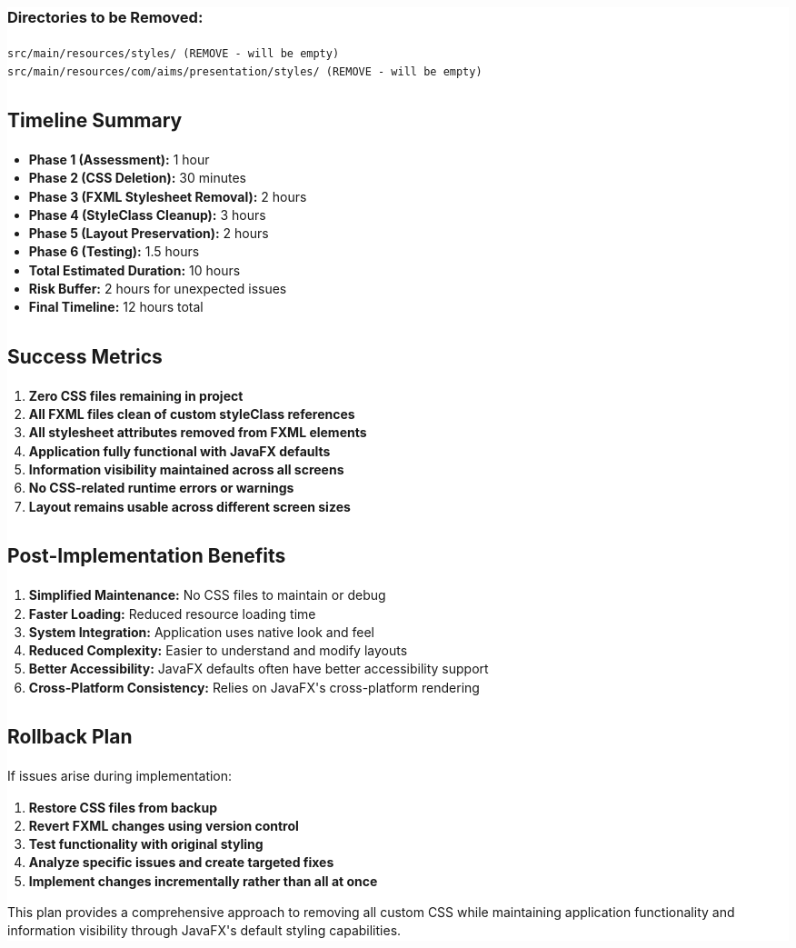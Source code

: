 ### Directories to be Removed:
```
src/main/resources/styles/ (REMOVE - will be empty)
src/main/resources/com/aims/presentation/styles/ (REMOVE - will be empty)
```

## Timeline Summary
- **Phase 1 (Assessment):** 1 hour
- **Phase 2 (CSS Deletion):** 30 minutes  
- **Phase 3 (FXML Stylesheet Removal):** 2 hours
- **Phase 4 (StyleClass Cleanup):** 3 hours
- **Phase 5 (Layout Preservation):** 2 hours
- **Phase 6 (Testing):** 1.5 hours
- **Total Estimated Duration:** 10 hours
- **Risk Buffer:** 2 hours for unexpected issues
- **Final Timeline:** 12 hours total

## Success Metrics
1. **Zero CSS files remaining in project**
2. **All FXML files clean of custom styleClass references**
3. **All stylesheet attributes removed from FXML elements**
4. **Application fully functional with JavaFX defaults**
5. **Information visibility maintained across all screens**
6. **No CSS-related runtime errors or warnings**
7. **Layout remains usable across different screen sizes**

## Post-Implementation Benefits
1. **Simplified Maintenance:** No CSS files to maintain or debug
2. **Faster Loading:** Reduced resource loading time
3. **System Integration:** Application uses native look and feel
4. **Reduced Complexity:** Easier to understand and modify layouts
5. **Better Accessibility:** JavaFX defaults often have better accessibility support
6. **Cross-Platform Consistency:** Relies on JavaFX's cross-platform rendering

## Rollback Plan
If issues arise during implementation:
1. **Restore CSS files from backup**
2. **Revert FXML changes using version control**
3. **Test functionality with original styling**
4. **Analyze specific issues and create targeted fixes**
5. **Implement changes incrementally rather than all at once**

This plan provides a comprehensive approach to removing all custom CSS while maintaining application functionality and information visibility through JavaFX's default styling capabilities.